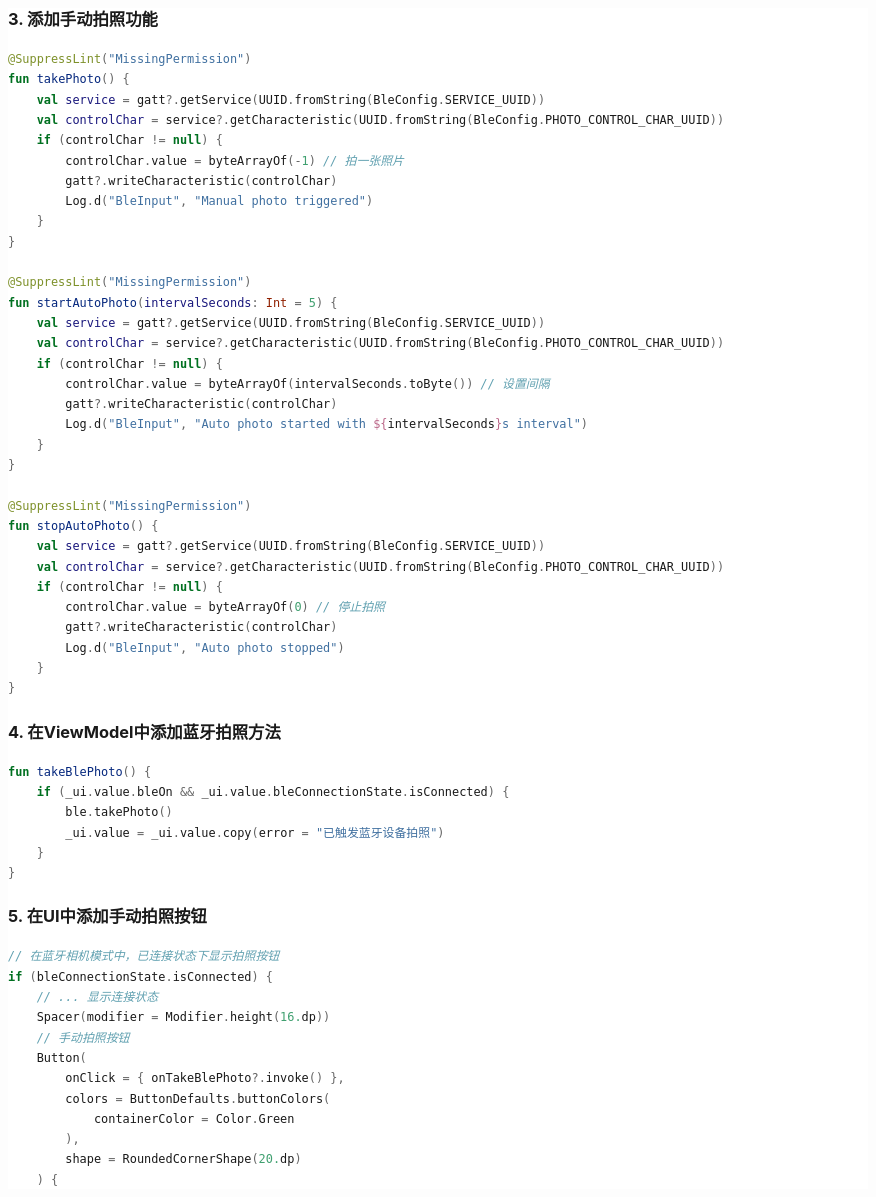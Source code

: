 ### 3. 添加手动拍照功能
```kotlin
@SuppressLint("MissingPermission")
fun takePhoto() {
    val service = gatt?.getService(UUID.fromString(BleConfig.SERVICE_UUID))
    val controlChar = service?.getCharacteristic(UUID.fromString(BleConfig.PHOTO_CONTROL_CHAR_UUID))
    if (controlChar != null) {
        controlChar.value = byteArrayOf(-1) // 拍一张照片
        gatt?.writeCharacteristic(controlChar)
        Log.d("BleInput", "Manual photo triggered")
    }
}

@SuppressLint("MissingPermission")
fun startAutoPhoto(intervalSeconds: Int = 5) {
    val service = gatt?.getService(UUID.fromString(BleConfig.SERVICE_UUID))
    val controlChar = service?.getCharacteristic(UUID.fromString(BleConfig.PHOTO_CONTROL_CHAR_UUID))
    if (controlChar != null) {
        controlChar.value = byteArrayOf(intervalSeconds.toByte()) // 设置间隔
        gatt?.writeCharacteristic(controlChar)
        Log.d("BleInput", "Auto photo started with ${intervalSeconds}s interval")
    }
}

@SuppressLint("MissingPermission")
fun stopAutoPhoto() {
    val service = gatt?.getService(UUID.fromString(BleConfig.SERVICE_UUID))
    val controlChar = service?.getCharacteristic(UUID.fromString(BleConfig.PHOTO_CONTROL_CHAR_UUID))
    if (controlChar != null) {
        controlChar.value = byteArrayOf(0) // 停止拍照
        gatt?.writeCharacteristic(controlChar)
        Log.d("BleInput", "Auto photo stopped")
    }
}
```

### 4. 在ViewModel中添加蓝牙拍照方法
```kotlin
fun takeBlePhoto() {
    if (_ui.value.bleOn && _ui.value.bleConnectionState.isConnected) {
        ble.takePhoto()
        _ui.value = _ui.value.copy(error = "已触发蓝牙设备拍照")
    }
}
```

### 5. 在UI中添加手动拍照按钮
```kotlin
// 在蓝牙相机模式中，已连接状态下显示拍照按钮
if (bleConnectionState.isConnected) {
    // ... 显示连接状态
    Spacer(modifier = Modifier.height(16.dp))
    // 手动拍照按钮
    Button(
        onClick = { onTakeBlePhoto?.invoke() },
        colors = ButtonDefaults.buttonColors(
            containerColor = Color.Green
        ),
        shape = RoundedCornerShape(20.dp)
    ) {
```